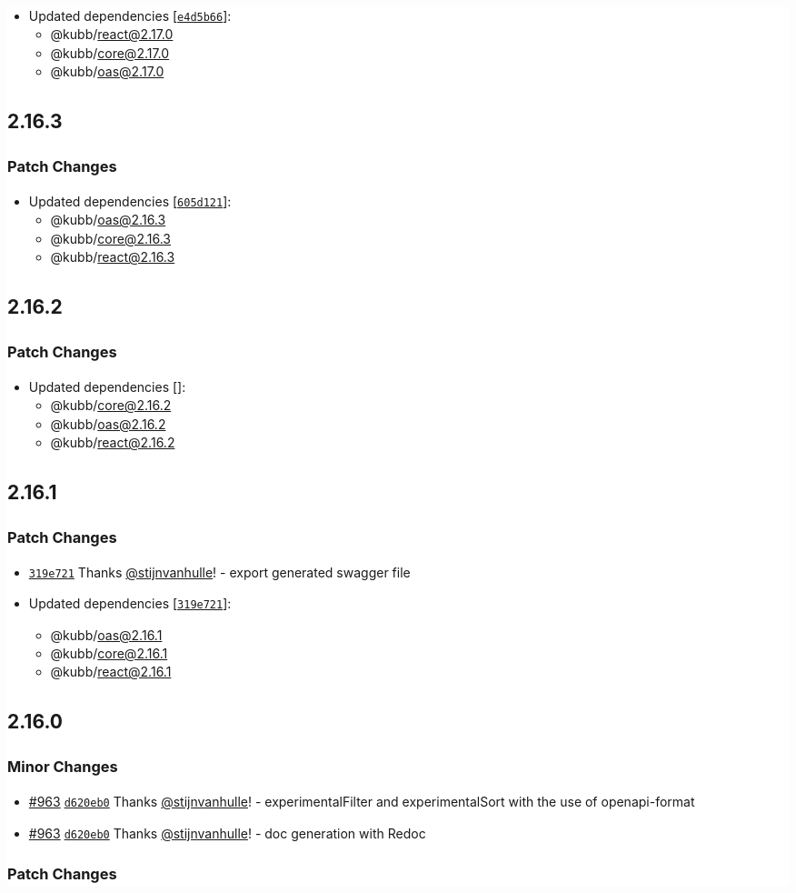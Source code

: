 - Updated dependencies [[`e4d5b66`](https://github.com/kubb-labs/kubb/commit/e4d5b66ecaba34f19ae7426e945692f6ce848d81)]:
  - @kubb/react@2.17.0
  - @kubb/core@2.17.0
  - @kubb/oas@2.17.0

## 2.16.3

### Patch Changes

- Updated dependencies [[`605d121`](https://github.com/kubb-labs/kubb/commit/605d121d4d261ed9463989348a3f9668cd3302fc)]:
  - @kubb/oas@2.16.3
  - @kubb/core@2.16.3
  - @kubb/react@2.16.3

## 2.16.2

### Patch Changes

- Updated dependencies []:
  - @kubb/core@2.16.2
  - @kubb/oas@2.16.2
  - @kubb/react@2.16.2

## 2.16.1

### Patch Changes

- [`319e721`](https://github.com/kubb-labs/kubb/commit/319e7218ccf7eab2cfbd5d9c202066634681f793) Thanks [@stijnvanhulle](https://github.com/stijnvanhulle)! - export generated swagger file

- Updated dependencies [[`319e721`](https://github.com/kubb-labs/kubb/commit/319e7218ccf7eab2cfbd5d9c202066634681f793)]:
  - @kubb/oas@2.16.1
  - @kubb/core@2.16.1
  - @kubb/react@2.16.1

## 2.16.0

### Minor Changes

- [#963](https://github.com/kubb-labs/kubb/pull/963) [`d620eb0`](https://github.com/kubb-labs/kubb/commit/d620eb09c92c1381f740f21d8e7afb7621d9193e) Thanks [@stijnvanhulle](https://github.com/stijnvanhulle)! - experimentalFilter and experimentalSort with the use of openapi-format

- [#963](https://github.com/kubb-labs/kubb/pull/963) [`d620eb0`](https://github.com/kubb-labs/kubb/commit/d620eb09c92c1381f740f21d8e7afb7621d9193e) Thanks [@stijnvanhulle](https://github.com/stijnvanhulle)! - doc generation with Redoc

### Patch Changes
